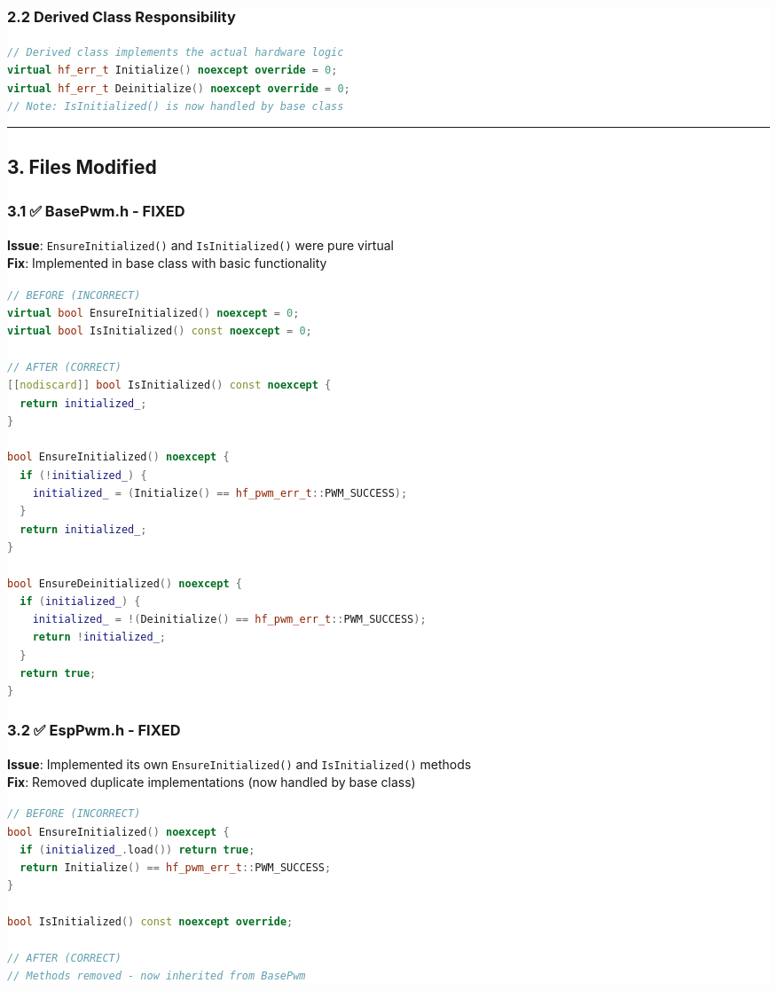 ### 2.2 Derived Class Responsibility
```cpp
// Derived class implements the actual hardware logic
virtual hf_err_t Initialize() noexcept override = 0;
virtual hf_err_t Deinitialize() noexcept override = 0;
// Note: IsInitialized() is now handled by base class
```

---

## 3. Files Modified

### 3.1 ✅ **BasePwm.h** - FIXED
**Issue**: `EnsureInitialized()` and `IsInitialized()` were pure virtual  
**Fix**: Implemented in base class with basic functionality

```cpp
// BEFORE (INCORRECT)
virtual bool EnsureInitialized() noexcept = 0;
virtual bool IsInitialized() const noexcept = 0;

// AFTER (CORRECT)
[[nodiscard]] bool IsInitialized() const noexcept {
  return initialized_;
}

bool EnsureInitialized() noexcept {
  if (!initialized_) {
    initialized_ = (Initialize() == hf_pwm_err_t::PWM_SUCCESS);
  }
  return initialized_;
}

bool EnsureDeinitialized() noexcept {
  if (initialized_) {
    initialized_ = !(Deinitialize() == hf_pwm_err_t::PWM_SUCCESS);
    return !initialized_;
  }
  return true;
}
```

### 3.2 ✅ **EspPwm.h** - FIXED
**Issue**: Implemented its own `EnsureInitialized()` and `IsInitialized()` methods  
**Fix**: Removed duplicate implementations (now handled by base class)

```cpp
// BEFORE (INCORRECT)
bool EnsureInitialized() noexcept {
  if (initialized_.load()) return true;
  return Initialize() == hf_pwm_err_t::PWM_SUCCESS;
}

bool IsInitialized() const noexcept override;

// AFTER (CORRECT)
// Methods removed - now inherited from BasePwm
```
